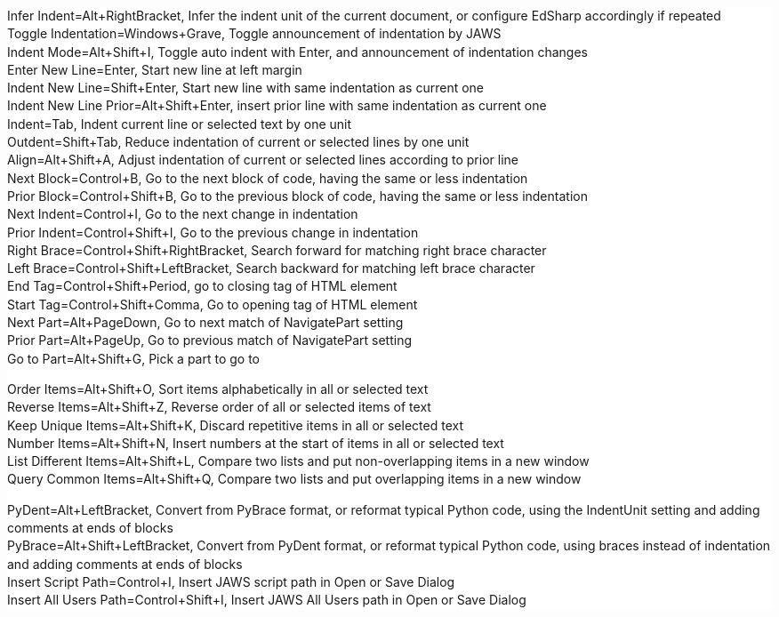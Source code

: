 Infer Indent=Alt+RightBracket, Infer the indent unit of the current
document, or configure EdSharp accordingly if repeated  
Toggle Indentation=Windows+Grave, Toggle announcement of
indentation by JAWS  
Indent Mode=Alt+Shift+I, Toggle auto indent with Enter, and
announcement of indentation changes  
Enter New Line=Enter, Start new line at left margin  
Indent New Line=Shift+Enter, Start new line with same indentation
as current one  
Indent New Line Prior=Alt+Shift+Enter, insert prior line with same
indentation as current one  
Indent=Tab, Indent current line or selected text by one unit  
Outdent=Shift+Tab, Reduce indentation of current or selected lines
by one unit  
Align=Alt+Shift+A, Adjust indentation of current or selected lines
according to prior line  
Next Block=Control+B, Go to the next block of code, having the same
or less indentation  
Prior Block=Control+Shift+B, Go to the previous block of code,
having the same or less indentation  
Next Indent=Control+I, Go to the next change in indentation  
Prior Indent=Control+Shift+I, Go to the previous change in
indentation  
Right Brace=Control+Shift+RightBracket, Search forward for matching
right brace character  
Left Brace=Control+Shift+LeftBracket, Search backward for matching
left brace character  
End Tag=Control+Shift+Period, go to closing tag of HTML element  
Start Tag=Control+Shift+Comma, Go to opening tag of HTML element  
Next Part=Alt+PageDown, Go to next match of NavigatePart setting  
Prior Part=Alt+PageUp, Go to previous match of NavigatePart
setting  
Go to Part=Alt+Shift+G, Pick a part to go to

Order Items=Alt+Shift+O, Sort items alphabetically in all or
selected text  
Reverse Items=Alt+Shift+Z, Reverse order of all or selected items
of text  
Keep Unique Items=Alt+Shift+K, Discard repetitive items in all or
selected text  
Number Items=Alt+Shift+N, Insert numbers at the start of items in
all or selected text  
List Different Items=Alt+Shift+L, Compare two lists and put
non-overlapping items in a new window  
Query Common Items=Alt+Shift+Q, Compare two lists and put
overlapping items in a new window

PyDent=Alt+LeftBracket, Convert from PyBrace format, or reformat
typical Python code, using the IndentUnit setting and adding
comments at ends of blocks  
PyBrace=Alt+Shift+LeftBracket, Convert from PyDent format, or
reformat typical Python code, using braces instead of indentation
and adding comments at ends of blocks  
Insert Script Path=Control+I, Insert JAWS script path in Open or
Save Dialog  
Insert All Users Path=Control+Shift+I, Insert JAWS All Users path
in Open or Save Dialog
